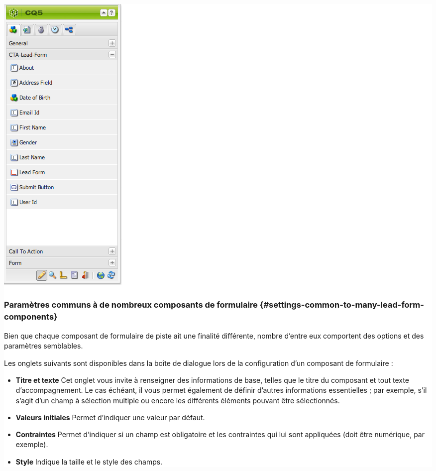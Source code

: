 ![chlimage_1-54](assets/chlimage_1-54.png)

### Paramètres communs à de nombreux composants de formulaire {#settings-common-to-many-lead-form-components}

Bien que chaque composant de formulaire de piste ait une finalité différente, nombre d’entre eux comportent des options et des paramètres semblables.

Les onglets suivants sont disponibles dans la boîte de dialogue lors de la configuration d’un composant de formulaire :

* **Titre et texte**
Cet onglet vous invite à renseigner des informations de base, telles que le titre du composant et tout texte d’accompagnement. Le cas échéant, il vous permet également de définir d’autres informations essentielles ; par exemple, s’il s’agit d’un champ à sélection multiple ou encore les différents éléments pouvant être sélectionnés.

* **Valeurs initiales**
Permet d’indiquer une valeur par défaut.

* **Contraintes**
Permet d’indiquer si un champ est obligatoire et les contraintes qui lui sont appliquées (doit être numérique, par exemple).

* **Style**
Indique la taille et le style des champs.
